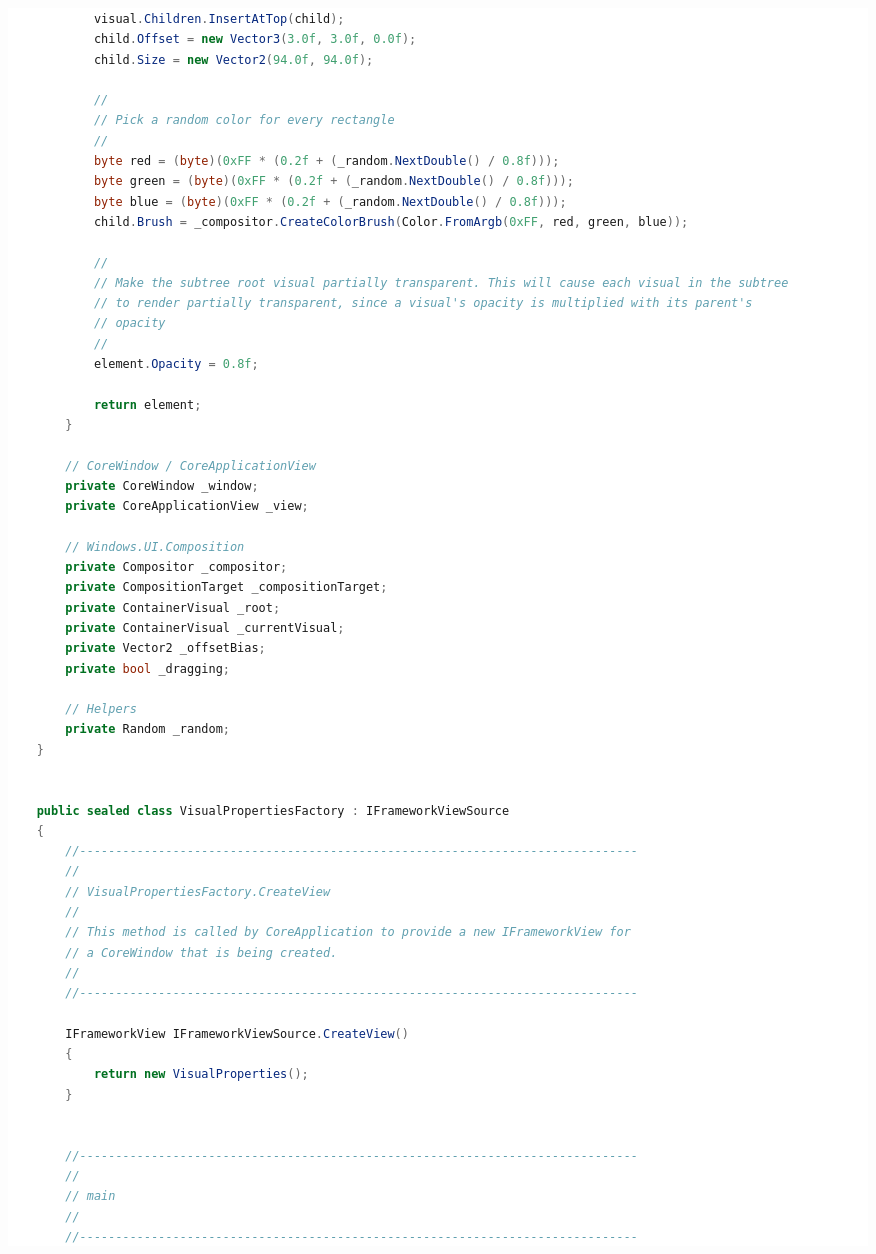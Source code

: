 ```cs
            visual.Children.InsertAtTop(child);
            child.Offset = new Vector3(3.0f, 3.0f, 0.0f);
            child.Size = new Vector2(94.0f, 94.0f);

            //
            // Pick a random color for every rectangle
            //
            byte red = (byte)(0xFF * (0.2f + (_random.NextDouble() / 0.8f)));
            byte green = (byte)(0xFF * (0.2f + (_random.NextDouble() / 0.8f)));
            byte blue = (byte)(0xFF * (0.2f + (_random.NextDouble() / 0.8f)));
            child.Brush = _compositor.CreateColorBrush(Color.FromArgb(0xFF, red, green, blue));

            //
            // Make the subtree root visual partially transparent. This will cause each visual in the subtree
            // to render partially transparent, since a visual's opacity is multiplied with its parent's
            // opacity
            //
            element.Opacity = 0.8f;

            return element;
        }

        // CoreWindow / CoreApplicationView
        private CoreWindow _window;
        private CoreApplicationView _view;

        // Windows.UI.Composition
        private Compositor _compositor;
        private CompositionTarget _compositionTarget;
        private ContainerVisual _root;
        private ContainerVisual _currentVisual;
        private Vector2 _offsetBias;
        private bool _dragging;

        // Helpers
        private Random _random;
    }


    public sealed class VisualPropertiesFactory : IFrameworkViewSource
    {
        //------------------------------------------------------------------------------
        //
        // VisualPropertiesFactory.CreateView
        //
        // This method is called by CoreApplication to provide a new IFrameworkView for
        // a CoreWindow that is being created.
        //
        //------------------------------------------------------------------------------

        IFrameworkView IFrameworkViewSource.CreateView()
        {
            return new VisualProperties();
        }


        //------------------------------------------------------------------------------
        //
        // main
        //
        //------------------------------------------------------------------------------
```